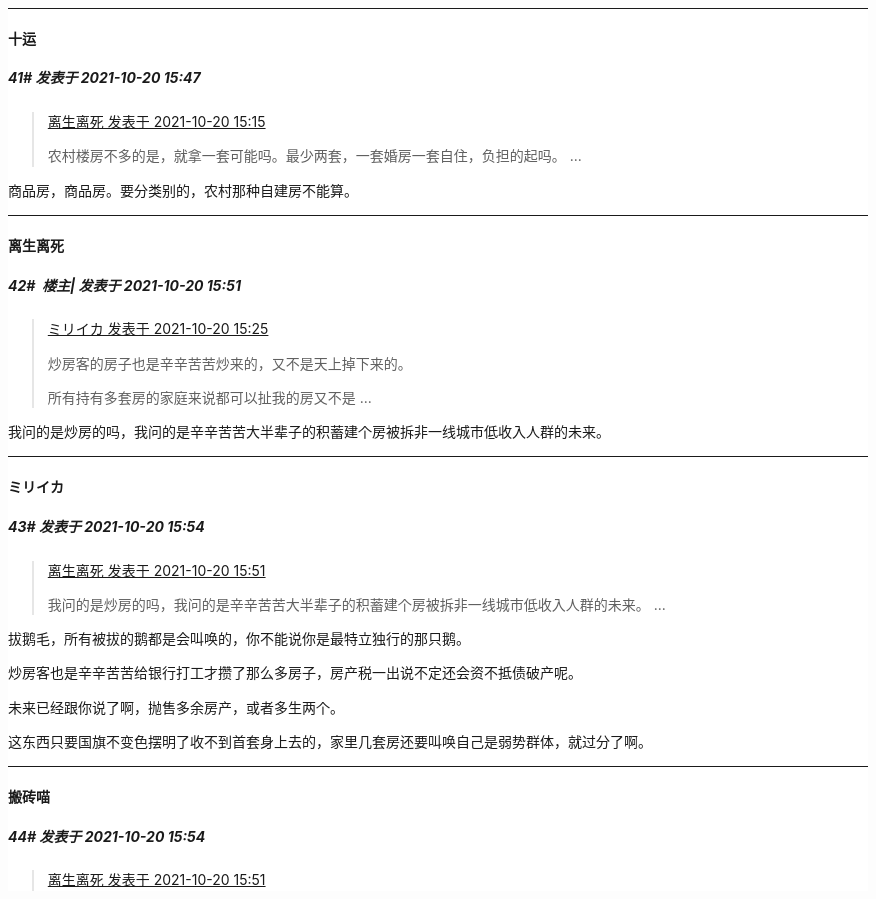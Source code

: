 
*****

####  十运  
##### 41#       发表于 2021-10-20 15:47


<blockquote><a href="httphttps://bbs.saraba1st.com/2b/forum.php?mod=redirect&amp;goto=findpost&amp;pid=53206909&amp;ptid=2032923" target="_blank">离生离死 发表于 2021-10-20 15:15</a>

农村楼房不多的是，就拿一套可能吗。最少两套，一套婚房一套自住，负担的起吗。 ...</blockquote>
商品房，商品房。要分类别的，农村那种自建房不能算。


*****

####  离生离死  
##### 42#         楼主| 发表于 2021-10-20 15:51


<blockquote><a href="httphttps://bbs.saraba1st.com/2b/forum.php?mod=redirect&amp;goto=findpost&amp;pid=53207070&amp;ptid=2032923" target="_blank">ミリイカ 发表于 2021-10-20 15:25</a>

炒房客的房子也是辛辛苦苦炒来的，又不是天上掉下来的。


所有持有多套房的家庭来说都可以扯我的房又不是 ...</blockquote>
我问的是炒房的吗，我问的是辛辛苦苦大半辈子的积蓄建个房被拆非一线城市低收入人群的未来。


*****

####  ミリイカ  
##### 43#       发表于 2021-10-20 15:54


<blockquote><a href="httphttps://bbs.saraba1st.com/2b/forum.php?mod=redirect&amp;goto=findpost&amp;pid=53207495&amp;ptid=2032923" target="_blank">离生离死 发表于 2021-10-20 15:51</a>

我问的是炒房的吗，我问的是辛辛苦苦大半辈子的积蓄建个房被拆非一线城市低收入人群的未来。 ...</blockquote>
拔鹅毛，所有被拔的鹅都是会叫唤的，你不能说你是最特立独行的那只鹅。


炒房客也是辛辛苦苦给银行打工才攒了那么多房子，房产税一出说不定还会资不抵债破产呢。


未来已经跟你说了啊，抛售多余房产，或者多生两个。


这东西只要国旗不变色摆明了收不到首套身上去的，家里几套房还要叫唤自己是弱势群体，就过分了啊。


*****

####  搬砖喵  
##### 44#       发表于 2021-10-20 15:54


<blockquote><a href="httphttps://bbs.saraba1st.com/2b/forum.php?mod=redirect&amp;goto=findpost&amp;pid=53207495&amp;ptid=2032923" target="_blank">离生离死 发表于 2021-10-20 15:51</a>
